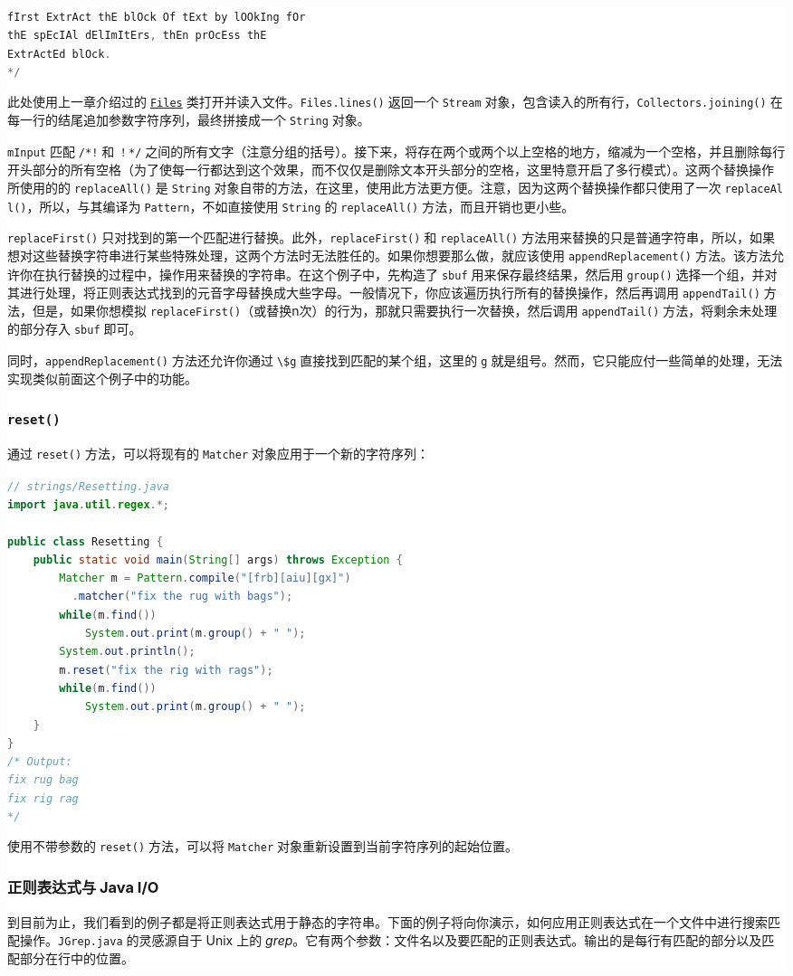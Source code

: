 ```java
fIrst ExtrAct thE blOck Of tExt by lOOkIng fOr
thE spEcIAl dElImItErs, thEn prOcEss thE
ExtrActEd blOck.
*/
```

此处使用上一章介绍过的 [`Files`](./17-Files.md) 类打开并读入文件。`Files.lines()` 返回一个 `Stream` 对象，包含读入的所有行，`Collectors.joining()` 在每一行的结尾追加参数字符序列，最终拼接成一个 `String` 对象。

`mInput` 匹配 `/*!` 和 `！*/` 之间的所有文字（注意分组的括号）。接下来，将存在两个或两个以上空格的地方，缩减为一个空格，并且删除每行开头部分的所有空格（为了使每一行都达到这个效果，而不仅仅是删除文本开头部分的空格，这里特意开启了多行模式）。这两个替换操作所使用的的 `replaceAll()` 是 `String` 对象自带的方法，在这里，使用此方法更方便。注意，因为这两个替换操作都只使用了一次 `replaceAll()`，所以，与其编译为 `Pattern`，不如直接使用 `String` 的 `replaceAll()` 方法，而且开销也更小些。

`replaceFirst()` 只对找到的第一个匹配进行替换。此外，`replaceFirst()` 和 `replaceAll()` 方法用来替换的只是普通字符串，所以，如果想对这些替换字符串进行某些特殊处理，这两个方法时无法胜任的。如果你想要那么做，就应该使用 `appendReplacement()` 方法。该方法允许你在执行替换的过程中，操作用来替换的字符串。在这个例子中，先构造了 `sbuf` 用来保存最终结果，然后用 `group()` 选择一个组，并对其进行处理，将正则表达式找到的元音字母替换成大些字母。一般情况下，你应该遍历执行所有的替换操作，然后再调用 `appendTail()` 方法，但是，如果你想模拟 `replaceFirst()`（或替换n次）的行为，那就只需要执行一次替换，然后调用 `appendTail()` 方法，将剩余未处理的部分存入 `sbuf` 即可。

同时，`appendReplacement()` 方法还允许你通过 `\$g` 直接找到匹配的某个组，这里的 `g` 就是组号。然而，它只能应付一些简单的处理，无法实现类似前面这个例子中的功能。

### `reset()`

通过 `reset()` 方法，可以将现有的 `Matcher` 对象应用于一个新的字符序列：

```java
// strings/Resetting.java
import java.util.regex.*;

public class Resetting {
    public static void main(String[] args) throws Exception {
        Matcher m = Pattern.compile("[frb][aiu][gx]")
          .matcher("fix the rug with bags");
        while(m.find())
            System.out.print(m.group() + " ");
        System.out.println();
        m.reset("fix the rig with rags");
        while(m.find())
            System.out.print(m.group() + " ");
    }
}
/* Output:
fix rug bag
fix rig rag
*/
```

使用不带参数的 `reset()` 方法，可以将 `Matcher` 对象重新设置到当前字符序列的起始位置。

### 正则表达式与 Java I/O

到目前为止，我们看到的例子都是将正则表达式用于静态的字符串。下面的例子将向你演示，如何应用正则表达式在一个文件中进行搜索匹配操作。`JGrep.java` 的灵感源自于 Unix 上的 _grep_。它有两个参数：文件名以及要匹配的正则表达式。输出的是每行有匹配的部分以及匹配部分在行中的位置。


[^1]: C++允许编程人员任意重载操作符。这通常是很复杂的过程（参见Prentice Hall于2000年编写的《Thinking in C++（第2版）》第10章），因此Java设计者认为这是很糟糕的功能，不应该纳入到Java中。起始重载操作符并没有糟糕到只能自己去重载的地步，但具有讽刺意味的是，与C++相比，在Java中使用操作符重载要容易得多。这一点可以在Python(参见[www.Python.org](http://www.python.org))和C#中看到，它们都有垃圾回收机制，操作符重载也简单易懂。
[^2]: Java并非在一开始就支持正则表达式，因此这个令人费解的语法是硬塞进来的。
[^3]: 网上还有很多实用并且成熟的正则表达式工具。
[^4]: input来自于[Galaxy Quest](https://en.wikipedia.org/wiki/Galaxy_Quest)中Taggart司令的一篇演讲。
[^5]: 我不知道他们是如何想出这个方法名的，或者它到底指的什么。这只是代码审查很重要的原因之一。